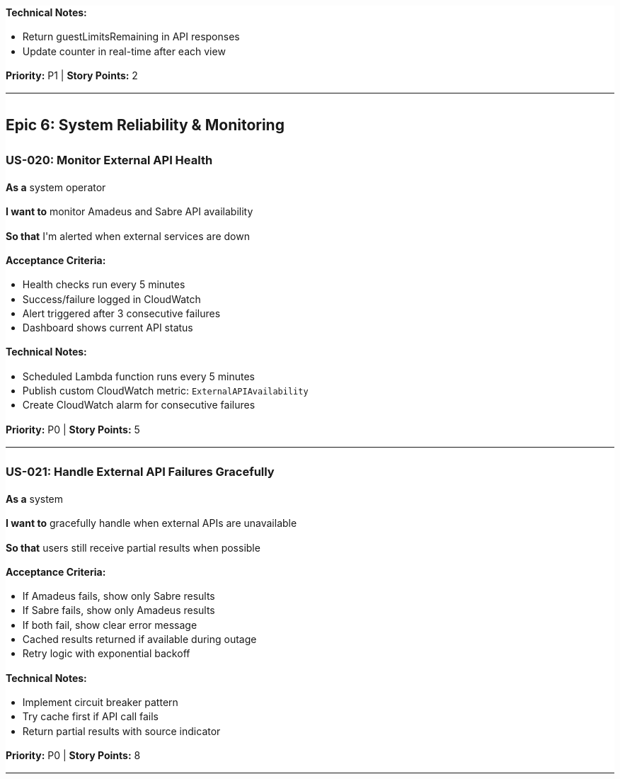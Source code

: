 **Technical Notes:**

- Return guestLimitsRemaining in API responses
- Update counter in real-time after each view

**Priority:** P1 | **Story Points:** 2

---

## Epic 6: System Reliability & Monitoring

### US-020: Monitor External API Health

**As a** system operator

**I want to** monitor Amadeus and Sabre API availability

**So that** I'm alerted when external services are down

**Acceptance Criteria:**

- Health checks run every 5 minutes
- Success/failure logged in CloudWatch
- Alert triggered after 3 consecutive failures
- Dashboard shows current API status

**Technical Notes:**

- Scheduled Lambda function runs every 5 minutes
- Publish custom CloudWatch metric: `ExternalAPIAvailability`
- Create CloudWatch alarm for consecutive failures

**Priority:** P0 | **Story Points:** 5

---

### US-021: Handle External API Failures Gracefully

**As a** system

**I want to** gracefully handle when external APIs are unavailable

**So that** users still receive partial results when possible

**Acceptance Criteria:**

- If Amadeus fails, show only Sabre results
- If Sabre fails, show only Amadeus results
- If both fail, show clear error message
- Cached results returned if available during outage
- Retry logic with exponential backoff

**Technical Notes:**

- Implement circuit breaker pattern
- Try cache first if API call fails
- Return partial results with source indicator

**Priority:** P0 | **Story Points:** 8

---
